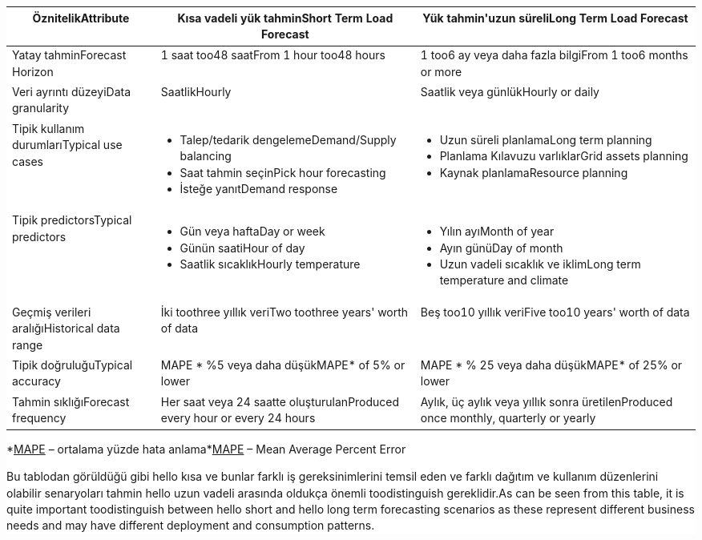 | <span data-ttu-id="c8f61-208">Öznitelik</span><span class="sxs-lookup"><span data-stu-id="c8f61-208">Attribute</span></span> | <span data-ttu-id="c8f61-209">Kısa vadeli yük tahmin</span><span class="sxs-lookup"><span data-stu-id="c8f61-209">Short Term Load Forecast</span></span> | <span data-ttu-id="c8f61-210">Yük tahmin'uzun süreli</span><span class="sxs-lookup"><span data-stu-id="c8f61-210">Long Term Load Forecast</span></span> |
| --- | --- | --- |
| <span data-ttu-id="c8f61-211">Yatay tahmin</span><span class="sxs-lookup"><span data-stu-id="c8f61-211">Forecast Horizon</span></span> |<span data-ttu-id="c8f61-212">1 saat too48 saat</span><span class="sxs-lookup"><span data-stu-id="c8f61-212">From 1 hour too48 hours</span></span> |<span data-ttu-id="c8f61-213">1 too6 ay veya daha fazla bilgi</span><span class="sxs-lookup"><span data-stu-id="c8f61-213">From 1 too6 months or more</span></span> |
| <span data-ttu-id="c8f61-214">Veri ayrıntı düzeyi</span><span class="sxs-lookup"><span data-stu-id="c8f61-214">Data granularity</span></span> |<span data-ttu-id="c8f61-215">Saatlik</span><span class="sxs-lookup"><span data-stu-id="c8f61-215">Hourly</span></span> |<span data-ttu-id="c8f61-216">Saatlik veya günlük</span><span class="sxs-lookup"><span data-stu-id="c8f61-216">Hourly or daily</span></span> |
| <span data-ttu-id="c8f61-217">Tipik kullanım durumları</span><span class="sxs-lookup"><span data-stu-id="c8f61-217">Typical use cases</span></span> |<ul><li><span data-ttu-id="c8f61-218">Talep/tedarik dengeleme</span><span class="sxs-lookup"><span data-stu-id="c8f61-218">Demand/Supply balancing</span></span></li><li><span data-ttu-id="c8f61-219">Saat tahmin seçin</span><span class="sxs-lookup"><span data-stu-id="c8f61-219">Pick hour forecasting</span></span></li><li><span data-ttu-id="c8f61-220">İsteğe yanıt</span><span class="sxs-lookup"><span data-stu-id="c8f61-220">Demand response</span></span></li></ul> |<ul><li><span data-ttu-id="c8f61-221">Uzun süreli planlama</span><span class="sxs-lookup"><span data-stu-id="c8f61-221">Long term planning</span></span></li><li><span data-ttu-id="c8f61-222">Planlama Kılavuzu varlıklar</span><span class="sxs-lookup"><span data-stu-id="c8f61-222">Grid assets planning</span></span></li><li><span data-ttu-id="c8f61-223">Kaynak planlama</span><span class="sxs-lookup"><span data-stu-id="c8f61-223">Resource planning</span></span></li></ul> |
| <span data-ttu-id="c8f61-224">Tipik predictors</span><span class="sxs-lookup"><span data-stu-id="c8f61-224">Typical predictors</span></span> |<ul><li><span data-ttu-id="c8f61-225">Gün veya hafta</span><span class="sxs-lookup"><span data-stu-id="c8f61-225">Day or week</span></span></li><li><span data-ttu-id="c8f61-226">Günün saati</span><span class="sxs-lookup"><span data-stu-id="c8f61-226">Hour of day</span></span></li><li><span data-ttu-id="c8f61-227">Saatlik sıcaklık</span><span class="sxs-lookup"><span data-stu-id="c8f61-227">Hourly temperature</span></span></li></ul> |<ul><li><span data-ttu-id="c8f61-228">Yılın ayı</span><span class="sxs-lookup"><span data-stu-id="c8f61-228">Month of year</span></span></li><li><span data-ttu-id="c8f61-229">Ayın günü</span><span class="sxs-lookup"><span data-stu-id="c8f61-229">Day of month</span></span></li><li><span data-ttu-id="c8f61-230">Uzun vadeli sıcaklık ve iklim</span><span class="sxs-lookup"><span data-stu-id="c8f61-230">Long term temperature and climate</span></span></li></ul> |
| <span data-ttu-id="c8f61-231">Geçmiş verileri aralığı</span><span class="sxs-lookup"><span data-stu-id="c8f61-231">Historical data range</span></span> |<span data-ttu-id="c8f61-232">İki toothree yıllık veri</span><span class="sxs-lookup"><span data-stu-id="c8f61-232">Two toothree years' worth of data</span></span> |<span data-ttu-id="c8f61-233">Beş too10 yıllık veri</span><span class="sxs-lookup"><span data-stu-id="c8f61-233">Five too10 years' worth of data</span></span> |
| <span data-ttu-id="c8f61-234">Tipik doğruluğu</span><span class="sxs-lookup"><span data-stu-id="c8f61-234">Typical accuracy</span></span> |<span data-ttu-id="c8f61-235">MAPE * %5 veya daha düşük</span><span class="sxs-lookup"><span data-stu-id="c8f61-235">MAPE* of 5% or lower</span></span> |<span data-ttu-id="c8f61-236">MAPE * % 25 veya daha düşük</span><span class="sxs-lookup"><span data-stu-id="c8f61-236">MAPE* of 25% or lower</span></span> |
| <span data-ttu-id="c8f61-237">Tahmin sıklığı</span><span class="sxs-lookup"><span data-stu-id="c8f61-237">Forecast frequency</span></span> |<span data-ttu-id="c8f61-238">Her saat veya 24 saatte oluşturulan</span><span class="sxs-lookup"><span data-stu-id="c8f61-238">Produced every hour or every 24 hours</span></span> |<span data-ttu-id="c8f61-239">Aylık, üç aylık veya yıllık sonra üretilen</span><span class="sxs-lookup"><span data-stu-id="c8f61-239">Produced once monthly, quarterly or yearly</span></span> |

<span data-ttu-id="c8f61-240">\*[MAPE](https://en.wikipedia.org/wiki/Mean_absolute_percentage_error) – ortalama yüzde hata anlama</span><span class="sxs-lookup"><span data-stu-id="c8f61-240">\*[MAPE](https://en.wikipedia.org/wiki/Mean_absolute_percentage_error) – Mean Average Percent Error</span></span>

<span data-ttu-id="c8f61-241">Bu tablodan görüldüğü gibi hello kısa ve bunlar farklı iş gereksinimlerini temsil eden ve farklı dağıtım ve kullanım düzenlerini olabilir senaryoları tahmin hello uzun vadeli arasında oldukça önemli toodistinguish gereklidir.</span><span class="sxs-lookup"><span data-stu-id="c8f61-241">As can be seen from this table, it is quite important toodistinguish between hello short and hello long term forecasting scenarios as these represent different business needs and may have different deployment and consumption patterns.</span></span>
